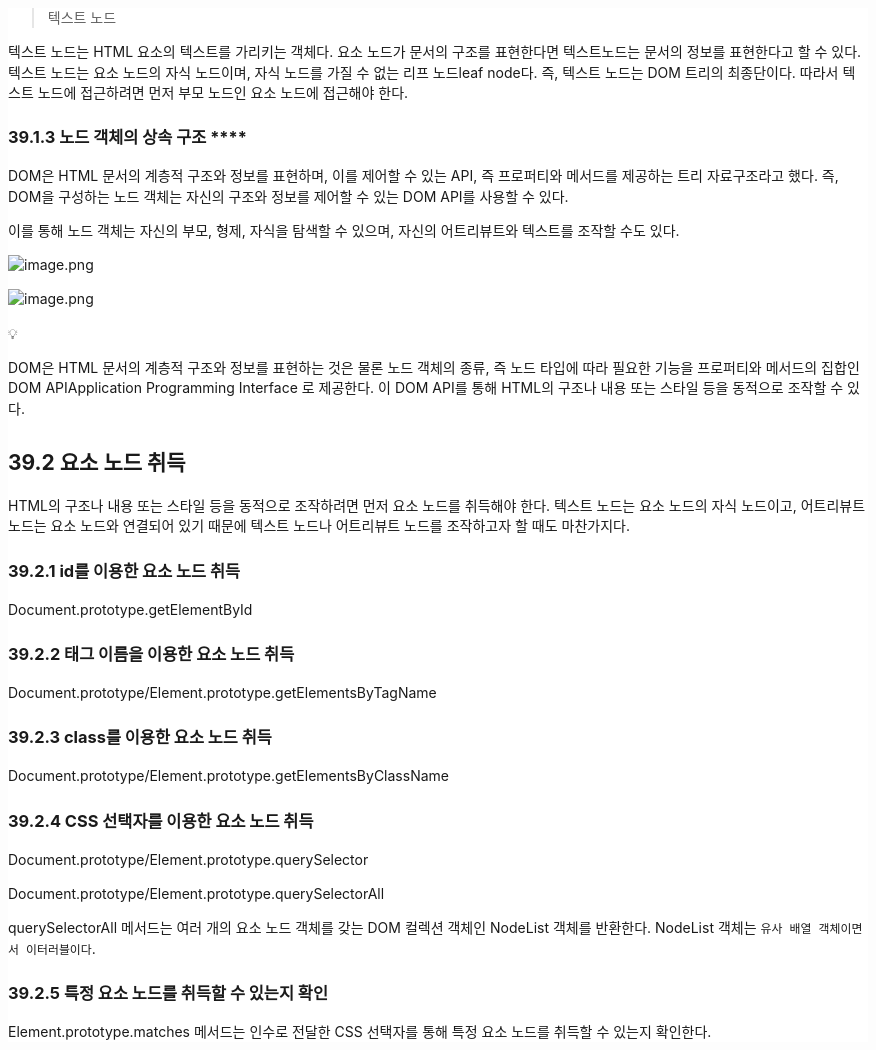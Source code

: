 > 텍스트 노드

텍스트 노드는 HTML 요소의 텍스트를 가리키는 객체다. 요소 노드가 문서의 구조를 표현한다면 텍스트노드는 문서의 정보를 표현한다고 할 수 있다. 텍스트 노드는 요소 노드의 자식 노드이며, 자식 노드를 가질 수 없는 리프 노드leaf node다. 즉, 텍스트 노드는 DOM 트리의 최종단이다. 따라서 텍스트 노드에 접근하려면 먼저 부모 노드인 요소 노드에 접근해야 한다.

### 39.1.3 노드 객체의 상속 구조 \*\*\*\*

DOM은 HTML 문서의 계층적 구조와 정보를 표현하며, 이를 제어할 수 있는 API, 즉 프로퍼티와 메서드를 제공하는 트리 자료구조라고 했다. 즉, DOM을 구성하는 노드 객체는 자신의 구조와 정보를 제어할 수 있는 DOM API를 사용할 수 있다.

이를 통해 노드 객체는 자신의 부모, 형제, 자식을 탐색할 수 있으며, 자신의
어트리뷰트와 텍스트를 조작할 수도 있다.

![image.png](https://prod-files-secure.s3.us-west-2.amazonaws.com/7e41263a-8585-4929-96f6-29309b0ac0d8/b2cfbe01-bca2-44f3-baf0-670f47eddfda/image.png)

![image.png](https://prod-files-secure.s3.us-west-2.amazonaws.com/7e41263a-8585-4929-96f6-29309b0ac0d8/a389800e-e486-49b0-bcb4-8457887c24cd/image.png)

<aside>
💡

DOM은 HTML 문서의 계층적 구조와 정보를 표현하는 것은 물론 노드 객체의 종류, 즉 노드 타입에 따라 필요한 기능을 프로퍼티와 메서드의 집합인 DOM APIApplication Programming Interface 로 제공한다. 이 DOM API를 통해 HTML의 구조나 내용 또는 스타일 등을 동적으로 조작할 수 있다.

</aside>

## 39.2 요소 노드 취득

HTML의 구조나 내용 또는 스타일 등을 동적으로 조작하려면 먼저 요소 노드를 취득해야 한다. 텍스트 노드는 요소 노드의 자식 노드이고, 어트리뷰트 노드는 요소 노드와 연결되어 있기 때문에 텍스트 노드나 어트리뷰트 노드를 조작하고자 할 때도 마찬가지다.

### 39.2.1 id를 이용한 요소 노드 취득

Document.prototype.getElementById

### 39.2.2 태그 이름을 이용한 요소 노드 취득

Document.prototype/Element.prototype.getElementsByTagName

### 39.2.3 class를 이용한 요소 노드 취득

Document.prototype/Element.prototype.getElementsByClassName

### 39.2.4 CSS 선택자를 이용한 요소 노드 취득

Document.prototype/Element.prototype.querySelector

Document.prototype/Element.prototype.querySelectorAll

querySelectorAll 메서드는 여러 개의 요소 노드 객체를 갖는
DOM 컬렉션 객체인 NodeList 객체를 반환한다. NodeList 객체는 `유사 배열 객체이면서 이터러블이다`.

### 39.2.5 특정 요소 노드를 취득할 수 있는지 확인

Element.prototype.matches 메서드는 인수로 전달한 CSS 선택자를 통해 특정 요소 노드를 취득할 수 있는지 확인한다.
